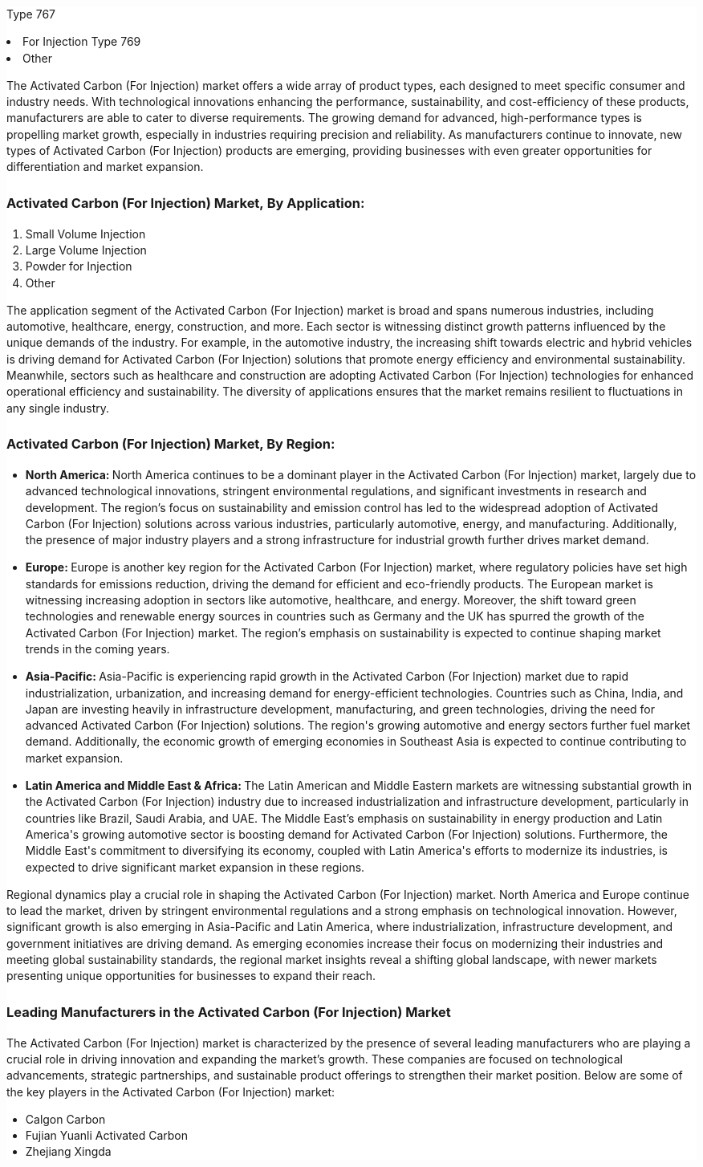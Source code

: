 Type 767<li> For Injection Type 769<li> Other</li></ol><p>The Activated Carbon (For Injection) market offers a wide array of product types, each designed to meet specific consumer and industry needs. With technological innovations enhancing the performance, sustainability, and cost-efficiency of these products, manufacturers are able to cater to diverse requirements. The growing demand for advanced, high-performance types is propelling market growth, especially in industries requiring precision and reliability. As manufacturers continue to innovate, new types of Activated Carbon (For Injection) products are emerging, providing businesses with even greater opportunities for differentiation and market expansion.</p><h3>Activated Carbon (For Injection) Market,&nbsp;By Application:</h3><ol><li>Small Volume Injection<li> Large Volume Injection<li> Powder for Injection<li> Other</li></ol><p>The application segment of the Activated Carbon (For Injection) market is broad and spans numerous industries, including automotive, healthcare, energy, construction, and more. Each sector is witnessing distinct growth patterns influenced by the unique demands of the industry. For example, in the automotive industry, the increasing shift towards electric and hybrid vehicles is driving demand for Activated Carbon (For Injection) solutions that promote energy efficiency and environmental sustainability. Meanwhile, sectors such as healthcare and construction are adopting Activated Carbon (For Injection) technologies for enhanced operational efficiency and sustainability. The diversity of applications ensures that the market remains resilient to fluctuations in any single industry.</p><h3>Activated Carbon (For Injection) Market, By Region:</h3><ul><li><p><strong>North America:&nbsp;</strong>North America continues to be a dominant player in the Activated Carbon (For Injection) market, largely due to advanced technological innovations, stringent environmental regulations, and significant investments in research and development. The region&rsquo;s focus on sustainability and emission control has led to the widespread adoption of Activated Carbon (For Injection) solutions across various industries, particularly automotive, energy, and manufacturing. Additionally, the presence of major industry players and a strong infrastructure for industrial growth further drives market demand.</p></li><li><p><strong><strong>Europe:&nbsp;</strong></strong>Europe is another key region for the Activated Carbon (For Injection) market, where regulatory policies have set high standards for emissions reduction, driving the demand for efficient and eco-friendly products. The European market is witnessing increasing adoption in sectors like automotive, healthcare, and energy. Moreover, the shift toward green technologies and renewable energy sources in countries such as Germany and the UK has spurred the growth of the Activated Carbon (For Injection) market. The region&rsquo;s emphasis on sustainability is expected to continue shaping market trends in the coming years.</p></li><li><p><strong><strong>Asia-Pacific:&nbsp;</strong></strong>Asia-Pacific is experiencing rapid growth in the Activated Carbon (For Injection) market due to rapid industrialization, urbanization, and increasing demand for energy-efficient technologies. Countries such as China, India, and Japan are investing heavily in infrastructure development, manufacturing, and green technologies, driving the need for advanced Activated Carbon (For Injection) solutions. The region's growing automotive and energy sectors further fuel market demand. Additionally, the economic growth of emerging economies in Southeast Asia is expected to continue contributing to market expansion.</p></li><li><p><strong><strong>Latin America and Middle East &amp; Africa:&nbsp;</strong></strong>The Latin American and Middle Eastern markets are witnessing substantial growth in the Activated Carbon (For Injection) industry due to increased industrialization and infrastructure development, particularly in countries like Brazil, Saudi Arabia, and UAE. The Middle East&rsquo;s emphasis on sustainability in energy production and Latin America's growing automotive sector is boosting demand for Activated Carbon (For Injection) solutions. Furthermore, the Middle East's commitment to diversifying its economy, coupled with Latin America's efforts to modernize its industries, is expected to drive significant market expansion in these regions.</p></li></ul><p>Regional dynamics play a crucial role in shaping the Activated Carbon (For Injection) market. North America and Europe continue to lead the market, driven by stringent environmental regulations and a strong emphasis on technological innovation. However, significant growth is also emerging in Asia-Pacific and Latin America, where industrialization, infrastructure development, and government initiatives are driving demand. As emerging economies increase their focus on modernizing their industries and meeting global sustainability standards, the regional market insights reveal a shifting global landscape, with newer markets presenting unique opportunities for businesses to expand their reach.</p><h3><strong>Leading Manufacturers in the Activated Carbon (For Injection) Market</strong></h3><p>The Activated Carbon (For Injection) market is characterized by the presence of several leading manufacturers who are playing a crucial role in driving innovation and expanding the market&rsquo;s growth. These companies are focused on technological advancements, strategic partnerships, and sustainable product offerings to strengthen their market position. Below are some of the key players in the Activated Carbon (For Injection) market:</p></div><div class="article-main__content" data-test-id="publishing-text-block"><ul><li><span class="">Calgon Carbon<li> Fujian Yuanli Activated Carbon<li> Zhejiang Xingda